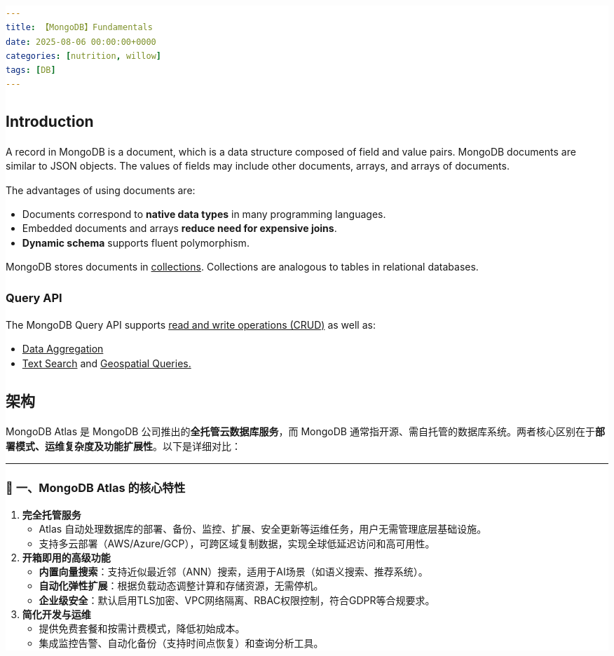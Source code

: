 ```yaml
---
title: 【MongoDB】Fundamentals
date: 2025-08-06 00:00:00+0000
categories: [nutrition, willow]
tags: [DB]
---
```


## Introduction

A record in MongoDB is a document, which is a data structure composed of field and value pairs. MongoDB documents are similar to JSON objects. The values of fields may include other documents, arrays, and arrays of documents.

The advantages of using documents are:

- Documents correspond to **native data types** in many programming languages.
- Embedded documents and arrays **reduce need for expensive joins**.
- **Dynamic schema** supports fluent polymorphism.

MongoDB stores documents in [collections](https://www.mongodb.com/docs/manual/core/databases-and-collections/#std-label-collections). Collections are analogous to tables in relational databases.

### Query API

The MongoDB Query API supports [read and write operations (CRUD)](https://www.mongodb.com/docs/manual/crud/#std-label-crud) as well as:

- [Data Aggregation](https://www.mongodb.com/docs/manual/core/aggregation-pipeline/#std-label-aggregation-pipeline)
- [Text Search](https://www.mongodb.com/docs/manual/text-search/#std-label-text-search) and [Geospatial Queries.](https://www.mongodb.com/docs/manual/tutorial/geospatial-tutorial/)

## 架构

MongoDB Atlas 是 MongoDB 公司推出的**全托管云数据库服务**，而 MongoDB 通常指开源、需自托管的数据库系统。两者核心区别在于**部署模式、运维复杂度及功能扩展性**。以下是详细对比：

------

### 🚀 **一、MongoDB Atlas 的核心特性**

1. **完全托管服务**
   - Atlas 自动处理数据库的部署、备份、监控、扩展、安全更新等运维任务，用户无需管理底层基础设施。
   - 支持多云部署（AWS/Azure/GCP），可跨区域复制数据，实现全球低延迟访问和高可用性。
2. **开箱即用的高级功能**
   - **内置向量搜索**：支持近似最近邻（ANN）搜索，适用于AI场景（如语义搜索、推荐系统）。
   - **自动化弹性扩展**：根据负载动态调整计算和存储资源，无需停机。
   - **企业级安全**：默认启用TLS加密、VPC网络隔离、RBAC权限控制，符合GDPR等合规要求。
3. **简化开发与运维**
   - 提供免费套餐和按需计费模式，降低初始成本。
   - 集成监控告警、自动化备份（支持时间点恢复）和查询分析工具。
